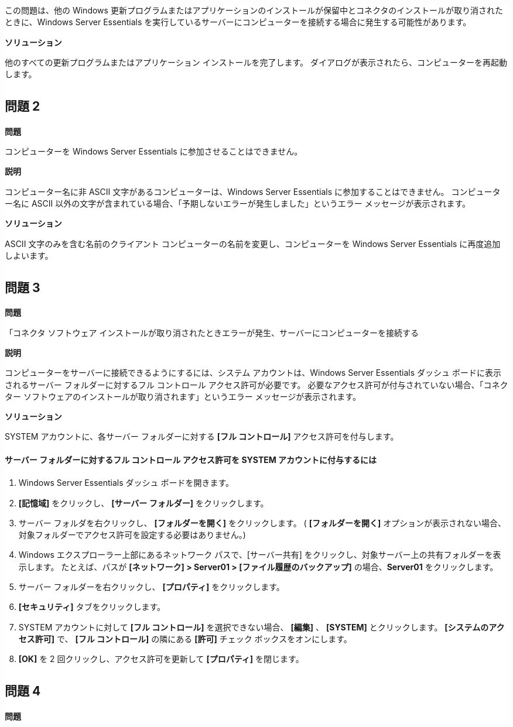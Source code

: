  この問題は、他の Windows 更新プログラムまたはアプリケーションのインストールが保留中とコネクタのインストールが取り消されたときに、Windows Server Essentials を実行しているサーバーにコンピューターを接続する場合に発生する可能性があります。  
  
 **ソリューション**  
  
 他のすべての更新プログラムまたはアプリケーション インストールを完了します。 ダイアログが表示されたら、コンピューターを再起動します。  
  
##  <a name="BKMK_ConnectorIssue2"></a> 問題 2  
 **問題**  
  
 コンピューターを Windows Server Essentials に参加させることはできません。  
  
 **説明**  
  
 コンピューター名に非 ASCII 文字があるコンピューターは、Windows Server Essentials に参加することはできません。 コンピューター名に ASCII 以外の文字が含まれている場合、「予期しないエラーが発生しました」というエラー メッセージが表示されます。  
  
 **ソリューション**  
  
 ASCII 文字のみを含む名前のクライアント コンピューターの名前を変更し、コンピューターを Windows Server Essentials に再度追加しよいます。  
  
##  <a name="BKMK_ConnectorIssue2a"></a> 問題 3  
 **問題**  
  
 「コネクタ ソフトウェア インストールが取り消されたときエラーが発生、サーバーにコンピューターを接続する  
  
 **説明**  
  
 コンピューターをサーバーに接続できるようにするには、システム アカウントは、Windows Server Essentials ダッシュ ボードに表示されるサーバー フォルダーに対するフル コントロール アクセス許可が必要です。 必要なアクセス許可が付与されていない場合、「コネクター ソフトウェアのインストールが取り消されます」というエラー メッセージが表示されます。  
  
 **ソリューション**  
  
 SYSTEM アカウントに、各サーバー フォルダーに対する **[フル コントロール]** アクセス許可を付与します。  
  
#### <a name="to-grant-the-system-account-full-control-permissions-on-a-server-folder"></a>サーバー フォルダーに対するフル コントロール アクセス許可を SYSTEM アカウントに付与するには  
  
1.  Windows Server Essentials ダッシュ ボードを開きます。  
  
2.  **[記憶域]** をクリックし、 **[サーバー フォルダー]** をクリックします。  
  
3.  サーバー フォルダを右クリックし、 **[フォルダーを開く]** をクリックします。 ( **[フォルダーを開く]** オプションが表示されない場合、対象フォルダーでアクセス許可を設定する必要はありません。)  
  
4.  Windows エクスプローラー上部にあるネットワーク パスで、[サーバー共有] をクリックし、対象サーバー上の共有フォルダーを表示します。 たとえば、パスが **[ネットワーク] > Server01 > [ファイル履歴のバックアップ]** の場合、**Server01** をクリックします。  
  
5.  サーバー フォルダーを右クリックし、 **[プロパティ]** をクリックします。  
  
6.  **[セキュリティ]** タブをクリックします。  
  
7.  SYSTEM アカウントに対して **[フル コントロール]** を選択できない場合、 **[編集]** 、 **[SYSTEM]** とクリックします。 **[システムのアクセス許可]** で、 **[フル コントロール]** の隣にある **[許可]** チェック ボックスをオンにします。  
  
8.  **[OK]** を 2 回クリックし、アクセス許可を更新して **[プロパティ]** を閉じます。  
  
##  <a name="BKMK_ConnectorIssueNetFramework"></a> 問題 4  
 **問題**  
  